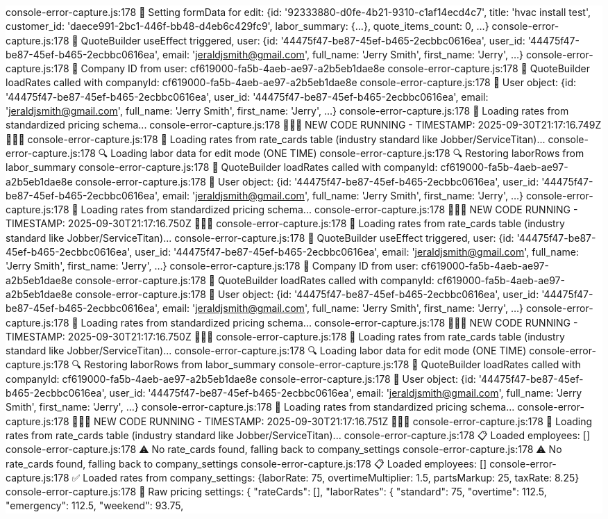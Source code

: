 console-error-capture.js:178 📝 Setting formData for edit: {id: '92333880-d0fe-4b21-9310-c1af14ecd4c7', title: 'hvac install test', customer_id: 'daece991-2bc1-446f-bb48-d4eb6c429fc9', labor_summary: {…}, quote_items_count: 0, …}
console-error-capture.js:178 🔧 QuoteBuilder useEffect triggered, user: {id: '44475f47-be87-45ef-b465-2ecbbc0616ea', user_id: '44475f47-be87-45ef-b465-2ecbbc0616ea', email: 'jeraldjsmith@gmail.com', full_name: 'Jerry Smith', first_name: 'Jerry', …}
console-error-capture.js:178 🔧 Company ID from user: cf619000-fa5b-4aeb-ae97-a2b5eb1dae8e
console-error-capture.js:178 🔧 QuoteBuilder loadRates called with companyId: cf619000-fa5b-4aeb-ae97-a2b5eb1dae8e
console-error-capture.js:178 🔧 User object: {id: '44475f47-be87-45ef-b465-2ecbbc0616ea', user_id: '44475f47-be87-45ef-b465-2ecbbc0616ea', email: 'jeraldjsmith@gmail.com', full_name: 'Jerry Smith', first_name: 'Jerry', …}
console-error-capture.js:178 🔧 Loading rates from standardized pricing schema...
console-error-capture.js:178 🚀🚀🚀 NEW CODE RUNNING - TIMESTAMP: 2025-09-30T21:17:16.749Z 🚀🚀🚀
console-error-capture.js:178 🔧 Loading rates from rate_cards table (industry standard like Jobber/ServiceTitan)...
console-error-capture.js:178 🔍 Loading labor data for edit mode (ONE TIME)
console-error-capture.js:178 🔍 Restoring laborRows from labor_summary
console-error-capture.js:178 🔧 QuoteBuilder loadRates called with companyId: cf619000-fa5b-4aeb-ae97-a2b5eb1dae8e
console-error-capture.js:178 🔧 User object: {id: '44475f47-be87-45ef-b465-2ecbbc0616ea', user_id: '44475f47-be87-45ef-b465-2ecbbc0616ea', email: 'jeraldjsmith@gmail.com', full_name: 'Jerry Smith', first_name: 'Jerry', …}
console-error-capture.js:178 🔧 Loading rates from standardized pricing schema...
console-error-capture.js:178 🚀🚀🚀 NEW CODE RUNNING - TIMESTAMP: 2025-09-30T21:17:16.750Z 🚀🚀🚀
console-error-capture.js:178 🔧 Loading rates from rate_cards table (industry standard like Jobber/ServiceTitan)...
console-error-capture.js:178 🔧 QuoteBuilder useEffect triggered, user: {id: '44475f47-be87-45ef-b465-2ecbbc0616ea', user_id: '44475f47-be87-45ef-b465-2ecbbc0616ea', email: 'jeraldjsmith@gmail.com', full_name: 'Jerry Smith', first_name: 'Jerry', …}
console-error-capture.js:178 🔧 Company ID from user: cf619000-fa5b-4aeb-ae97-a2b5eb1dae8e
console-error-capture.js:178 🔧 QuoteBuilder loadRates called with companyId: cf619000-fa5b-4aeb-ae97-a2b5eb1dae8e
console-error-capture.js:178 🔧 User object: {id: '44475f47-be87-45ef-b465-2ecbbc0616ea', user_id: '44475f47-be87-45ef-b465-2ecbbc0616ea', email: 'jeraldjsmith@gmail.com', full_name: 'Jerry Smith', first_name: 'Jerry', …}
console-error-capture.js:178 🔧 Loading rates from standardized pricing schema...
console-error-capture.js:178 🚀🚀🚀 NEW CODE RUNNING - TIMESTAMP: 2025-09-30T21:17:16.750Z 🚀🚀🚀
console-error-capture.js:178 🔧 Loading rates from rate_cards table (industry standard like Jobber/ServiceTitan)...
console-error-capture.js:178 🔍 Loading labor data for edit mode (ONE TIME)
console-error-capture.js:178 🔍 Restoring laborRows from labor_summary
console-error-capture.js:178 🔧 QuoteBuilder loadRates called with companyId: cf619000-fa5b-4aeb-ae97-a2b5eb1dae8e
console-error-capture.js:178 🔧 User object: {id: '44475f47-be87-45ef-b465-2ecbbc0616ea', user_id: '44475f47-be87-45ef-b465-2ecbbc0616ea', email: 'jeraldjsmith@gmail.com', full_name: 'Jerry Smith', first_name: 'Jerry', …}
console-error-capture.js:178 🔧 Loading rates from standardized pricing schema...
console-error-capture.js:178 🚀🚀🚀 NEW CODE RUNNING - TIMESTAMP: 2025-09-30T21:17:16.751Z 🚀🚀🚀
console-error-capture.js:178 🔧 Loading rates from rate_cards table (industry standard like Jobber/ServiceTitan)...
console-error-capture.js:178 📋 Loaded employees: []
console-error-capture.js:178 ⚠️ No rate_cards found, falling back to company_settings
console-error-capture.js:178 ⚠️ No rate_cards found, falling back to company_settings
console-error-capture.js:178 📋 Loaded employees: []
console-error-capture.js:178 ✅ Loaded rates from company_settings: {laborRate: 75, overtimeMultiplier: 1.5, partsMarkup: 25, taxRate: 8.25}
console-error-capture.js:178 🔧 Raw pricing settings: {
  "rateCards": [],
  "laborRates": {
    "standard": 75,
    "overtime": 112.5,
    "emergency": 112.5,
    "weekend": 93.75,